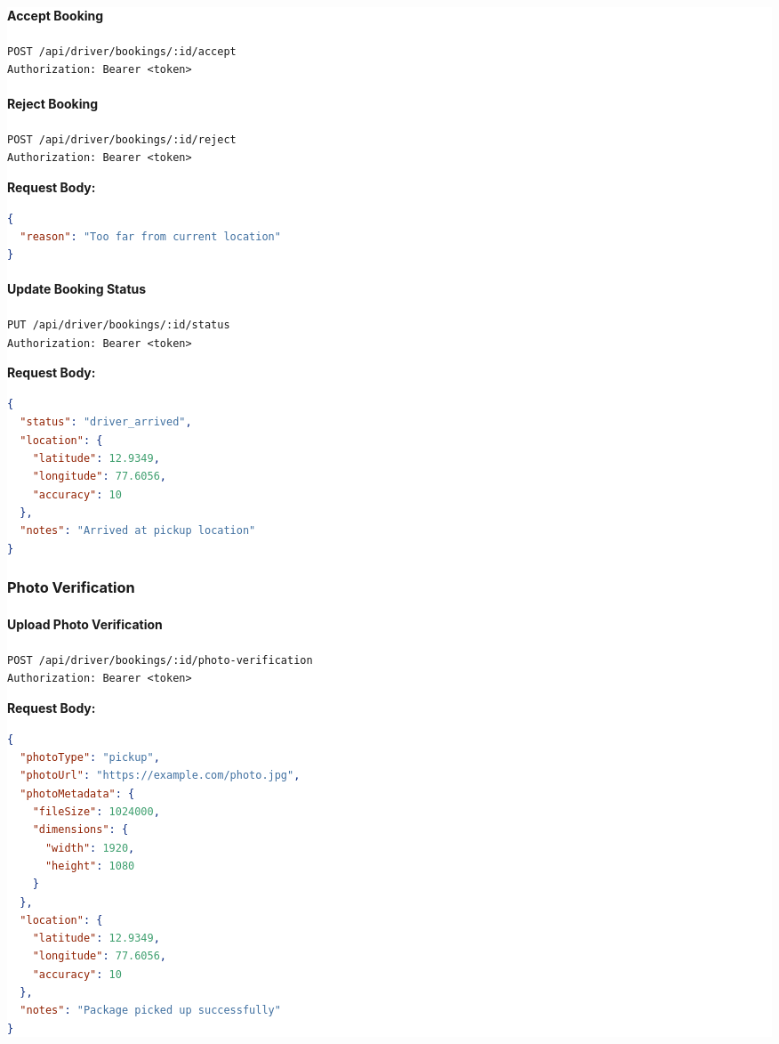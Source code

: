 #### Accept Booking
```http
POST /api/driver/bookings/:id/accept
Authorization: Bearer <token>
```

#### Reject Booking
```http
POST /api/driver/bookings/:id/reject
Authorization: Bearer <token>
```

**Request Body:**
```json
{
  "reason": "Too far from current location"
}
```

#### Update Booking Status
```http
PUT /api/driver/bookings/:id/status
Authorization: Bearer <token>
```

**Request Body:**
```json
{
  "status": "driver_arrived",
  "location": {
    "latitude": 12.9349,
    "longitude": 77.6056,
    "accuracy": 10
  },
  "notes": "Arrived at pickup location"
}
```

### Photo Verification

#### Upload Photo Verification
```http
POST /api/driver/bookings/:id/photo-verification
Authorization: Bearer <token>
```

**Request Body:**
```json
{
  "photoType": "pickup",
  "photoUrl": "https://example.com/photo.jpg",
  "photoMetadata": {
    "fileSize": 1024000,
    "dimensions": {
      "width": 1920,
      "height": 1080
    }
  },
  "location": {
    "latitude": 12.9349,
    "longitude": 77.6056,
    "accuracy": 10
  },
  "notes": "Package picked up successfully"
}
```
